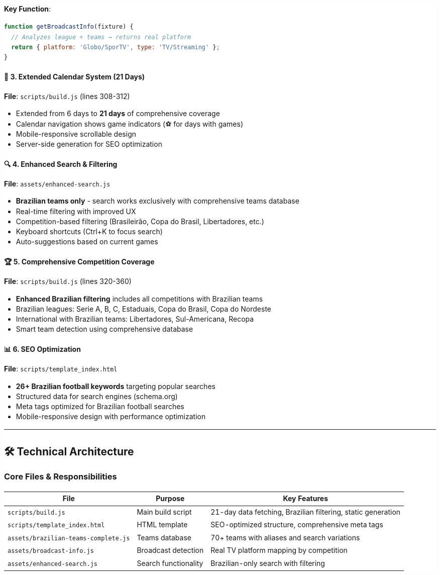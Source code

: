 **Key Function**:
```javascript
function getBroadcastInfo(fixture) {
  // Analyzes league + teams → returns real platform
  return { platform: 'Globo/SporTV', type: 'TV/Streaming' };
}
```

#### 📅 **3. Extended Calendar System (21 Days)**
**File**: `scripts/build.js` (lines 308-312)
- Extended from 6 days to **21 days** of comprehensive coverage
- Calendar navigation shows game indicators (⚽ for days with games)
- Mobile-responsive scrollable design
- Server-side generation for SEO optimization

#### 🔍 **4. Enhanced Search & Filtering**
**File**: `assets/enhanced-search.js`
- **Brazilian teams only** - search works exclusively with comprehensive teams database
- Real-time filtering with improved UX
- Competition-based filtering (Brasileirão, Copa do Brasil, Libertadores, etc.)
- Keyboard shortcuts (Ctrl+K to focus search)
- Auto-suggestions based on current games

#### 🏆 **5. Comprehensive Competition Coverage**
**File**: `scripts/build.js` (lines 320-360)
- **Enhanced Brazilian filtering** includes all competitions with Brazilian teams
- Brazilian leagues: Serie A, B, C, Estaduais, Copa do Brasil, Copa do Nordeste
- International with Brazilian teams: Libertadores, Sul-Americana, Recopa
- Smart team detection using comprehensive database

#### 📊 **6. SEO Optimization**
**File**: `scripts/template_index.html`
- **26+ Brazilian football keywords** targeting popular searches
- Structured data for search engines (schema.org)
- Meta tags optimized for Brazilian football searches
- Mobile-responsive design with performance optimization

---

## 🛠 **Technical Architecture**

### **Core Files & Responsibilities**

| File | Purpose | Key Features |
|------|---------|--------------|
| `scripts/build.js` | Main build script | 21-day data fetching, Brazilian filtering, static generation |
| `scripts/template_index.html` | HTML template | SEO-optimized structure, comprehensive meta tags |
| `assets/brazilian-teams-complete.js` | Teams database | 70+ teams with aliases and search variations |
| `assets/broadcast-info.js` | Broadcast detection | Real TV platform mapping by competition |
| `assets/enhanced-search.js` | Search functionality | Brazilian-only search with filtering |
